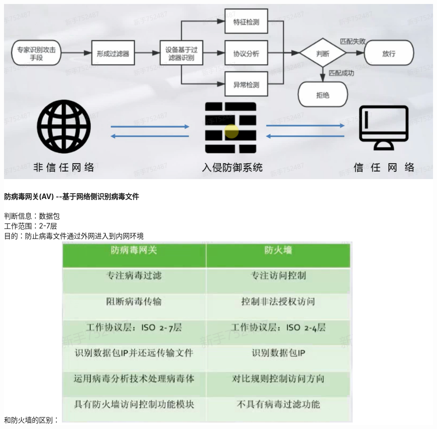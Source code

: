 ![](./assets/2022-01-04-09-58-10.png)

#### 防病毒网关(AV) --基于网络侧识别病毒文件
判断信息：数据包</br>
工作范围：2-7层</br>
目的：防止病毒文件通过外网进入到内网环境</br>
和防火墙的区别：
![](./assets/2022-01-04-10-06-56.png)